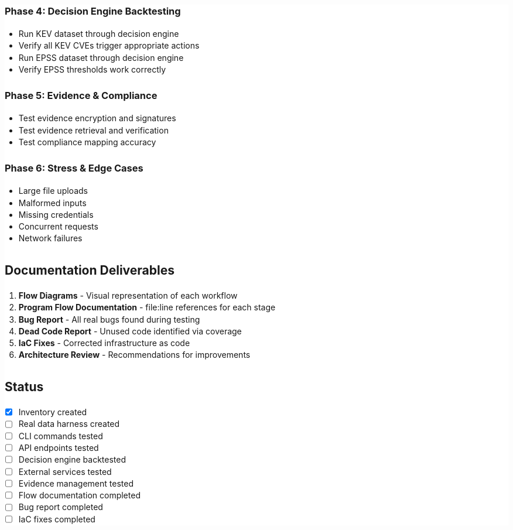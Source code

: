 ### Phase 4: Decision Engine Backtesting
- Run KEV dataset through decision engine
- Verify all KEV CVEs trigger appropriate actions
- Run EPSS dataset through decision engine
- Verify EPSS thresholds work correctly

### Phase 5: Evidence & Compliance
- Test evidence encryption and signatures
- Test evidence retrieval and verification
- Test compliance mapping accuracy

### Phase 6: Stress & Edge Cases
- Large file uploads
- Malformed inputs
- Missing credentials
- Concurrent requests
- Network failures

## Documentation Deliverables

1. **Flow Diagrams** - Visual representation of each workflow
2. **Program Flow Documentation** - file:line references for each stage
3. **Bug Report** - All real bugs found during testing
4. **Dead Code Report** - Unused code identified via coverage
5. **IaC Fixes** - Corrected infrastructure as code
6. **Architecture Review** - Recommendations for improvements

## Status

- [x] Inventory created
- [ ] Real data harness created
- [ ] CLI commands tested
- [ ] API endpoints tested
- [ ] Decision engine backtested
- [ ] External services tested
- [ ] Evidence management tested
- [ ] Flow documentation completed
- [ ] Bug report completed
- [ ] IaC fixes completed
